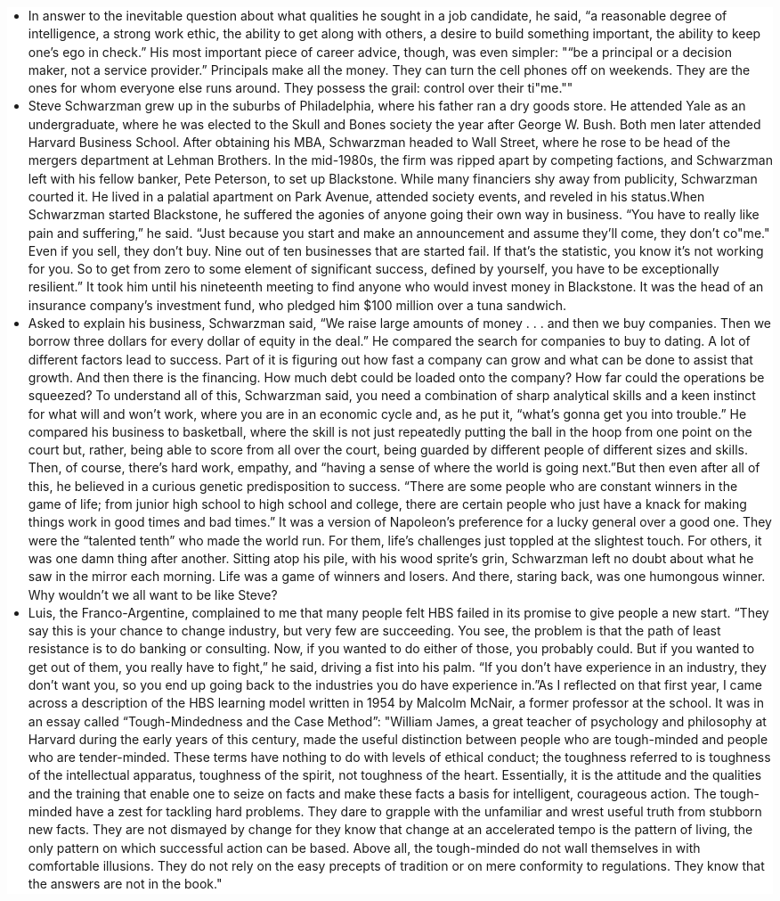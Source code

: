 - In answer to the inevitable question about what qualities he sought in a job candidate, he said, “a reasonable degree of intelligence, a strong work ethic, the ability to get along with others, a desire to build something important, the ability to keep one’s ego in check.” His most important piece of career advice, though, was even simpler: "“be a principal or a decision maker, not a service provider.” Principals make all the money. They can turn the cell phones off on weekends. They are the ones for whom everyone else runs around. They possess the grail: control over their ti"me.""
- Steve Schwarzman grew up in the suburbs of Philadelphia, where his father ran a dry goods store. He attended Yale as an undergraduate, where he was elected to the Skull and Bones society the year after George W. Bush. Both men later attended Harvard Business School. After obtaining his MBA, Schwarzman headed to Wall Street, where he rose to be head of the mergers department at Lehman Brothers. In the mid-1980s, the firm was ripped apart by competing factions, and Schwarzman left with his fellow banker, Pete Peterson, to set up Blackstone. While many financiers shy away from publicity, Schwarzman courted it. He lived in a palatial apartment on Park Avenue, attended society events, and reveled in his status.When Schwarzman started Blackstone, he suffered the agonies of anyone going their own way in business. “You have to really like pain and suffering,” he said. “Just because you start and make an announcement and assume they’ll come, they don’t co"me." Even if you sell, they don’t buy. Nine out of ten businesses that are started fail. If that’s the statistic, you know it’s not working for you. So to get from zero to some element of significant success, defined by yourself, you have to be exceptionally resilient.” It took him until his nineteenth meeting to find anyone who would invest money in Blackstone. It was the head of an insurance company’s investment fund, who pledged him $100 million over a tuna sandwich.
- Asked to explain his business, Schwarzman said, “We raise large amounts of money . . . and then we buy companies. Then we borrow three dollars for every dollar of equity in the deal.” He compared the search for companies to buy to dating. A lot of different factors lead to success. Part of it is figuring out how fast a company can grow and what can be done to assist that growth. And then there is the financing. How much debt could be loaded onto the company? How far could the operations be squeezed? To understand all of this, Schwarzman said, you need a combination of sharp analytical skills and a keen instinct for what will and won’t work, where you are in an economic cycle and, as he put it, “what’s gonna get you into trouble.” He compared his business to basketball, where the skill is not just repeatedly putting the ball in the hoop from one point on the court but, rather, being able to score from all over the court, being guarded by different people of different sizes and skills. Then, of course, there’s hard work, empathy, and “having a sense of where the world is going next.”But then even after all of this, he believed in a curious genetic predisposition to success. “There are some people who are constant winners in the game of life; from junior high school to high school and college, there are certain people who just have a knack for making things work in good times and bad times.” It was a version of Napoleon’s preference for a lucky general over a good one. They were the “talented tenth” who made the world run. For them, life’s challenges just toppled at the slightest touch. For others, it was one damn thing after another. Sitting atop his pile, with his wood sprite’s grin, Schwarzman left no doubt about what he saw in the mirror each morning. Life was a game of winners and losers. And there, staring back, was one humongous winner. Why wouldn’t we all want to be like Steve?
- Luis, the Franco-Argentine, complained to me that many people felt HBS failed in its promise to give people a new start. “They say this is your chance to change industry, but very few are succeeding. You see, the problem is that the path of least resistance is to do banking or consulting. Now, if you wanted to do either of those, you probably could. But if you wanted to get out of them, you really have to fight,” he said, driving a fist into his palm. “If you don’t have experience in an industry, they don’t want you, so you end up going back to the industries you do have experience in.”As I reflected on that first year, I came across a description of the HBS learning model written in 1954 by Malcolm McNair, a former professor at the school. It was in an essay called “Tough-Mindedness and the Case Method”: "William James, a great teacher of psychology and philosophy at Harvard during the early years of this century, made the useful distinction between people who are tough-minded and people who are tender-minded. These terms have nothing to do with levels of ethical conduct; the toughness referred to is toughness of the intellectual apparatus, toughness of the spirit, not toughness of the heart. Essentially, it is the attitude and the qualities and the training that enable one to seize on facts and make these facts a basis for intelligent, courageous action. The tough-minded have a zest for tackling hard problems. They dare to grapple with the unfamiliar and wrest useful truth from stubborn new facts. They are not dismayed by change for they know that change at an accelerated tempo is the pattern of living, the only pattern on which successful action can be based. Above all, the tough-minded do not wall themselves in with comfortable illusions. They do not rely on the easy precepts of tradition or on mere conformity to regulations. They know that the answers are not in the book."